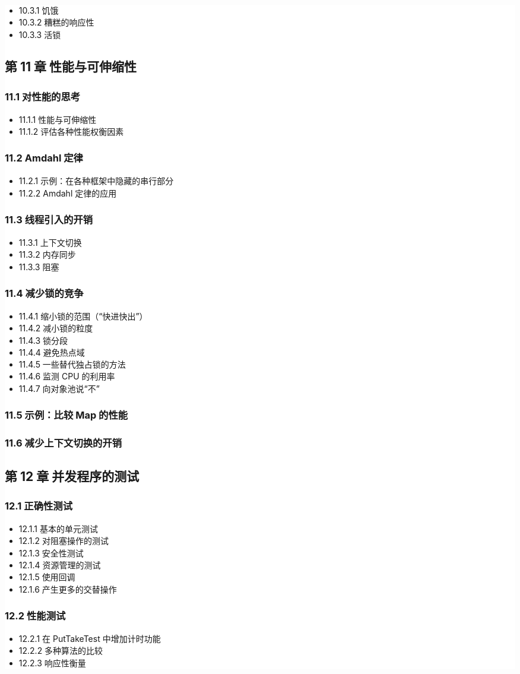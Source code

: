 * 10.3.1 饥饿
* 10.3.2 糟糕的响应性
* 10.3.3 活锁

## 第 11 章 性能与可伸缩性

### 11.1 对性能的思考

* 11.1.1 性能与可伸缩性
* 11.1.2 评估各种性能权衡因素

### 11.2 Amdahl 定律

* 11.2.1 示例：在各种框架中隐藏的串行部分
* 11.2.2 Amdahl 定律的应用

### 11.3 线程引入的开销

* 11.3.1 上下文切换
* 11.3.2 内存同步
* 11.3.3 阻塞

### 11.4 减少锁的竞争

* 11.4.1 缩小锁的范围（“快进快出”）
* 11.4.2 减小锁的粒度
* 11.4.3 锁分段
* 11.4.4 避免热点域
* 11.4.5 一些替代独占锁的方法
* 11.4.6 监测 CPU 的利用率
* 11.4.7 向对象池说“不”

### 11.5 示例：比较 Map 的性能

### 11.6 减少上下文切换的开销

## 第 12 章 并发程序的测试

### 12.1 正确性测试

* 12.1.1 基本的单元测试
* 12.1.2 对阻塞操作的测试
* 12.1.3 安全性测试
* 12.1.4 资源管理的测试
* 12.1.5 使用回调
* 12.1.6 产生更多的交替操作

### 12.2 性能测试

* 12.2.1 在 PutTakeTest 中增加计时功能
* 12.2.2 多种算法的比较
* 12.2.3 响应性衡量
